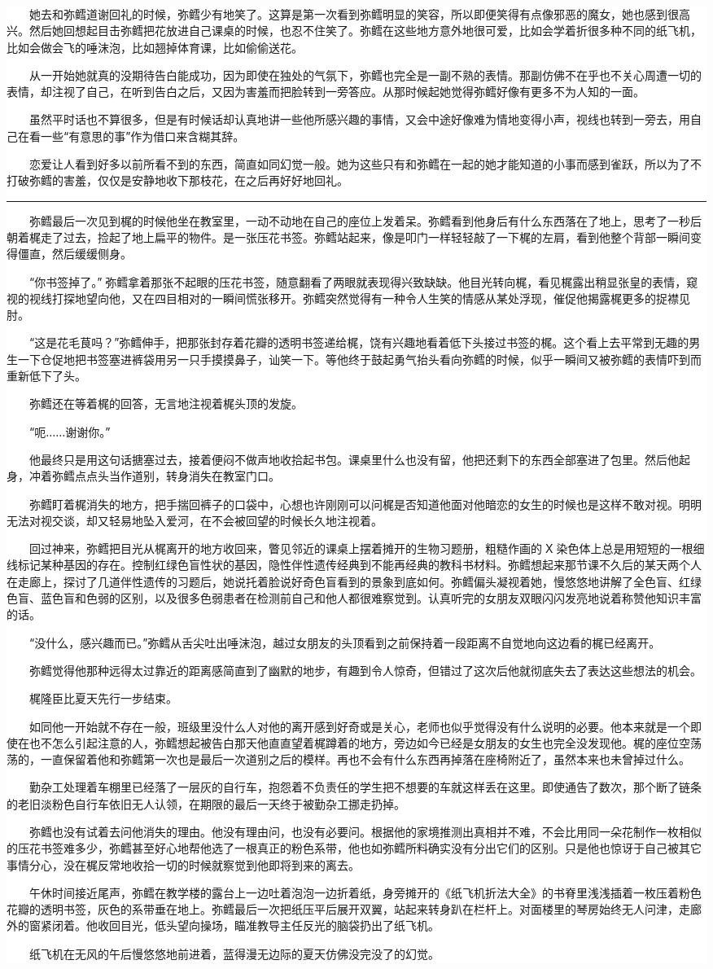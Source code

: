 ‌‌‌　　她去和弥鳕道谢回礼的时候，弥鳕少有地笑了。这算是第一次看到弥鳕明显的笑容，所以即便笑得有点像邪恶的魔女，她也感到很高兴。然后她回想起目击弥鳕把花放进自己课桌的时候，也忍不住笑了。弥鳕在这些地方意外地很可爱，比如会学着折很多种不同的纸飞机，比如会做会飞的唾沫泡，比如翘掉体育课，比如偷偷送花。

‌‌‌　　从一开始她就真的没期待告白能成功，因为即使在独处的气氛下，弥鳕也完全是一副不熟的表情。那副仿佛不在乎也不关心周遭一切的表情，却注视了自己，在听到告白之后，又因为害羞而把脸转到一旁答应。从那时候起她觉得弥鳕好像有更多不为人知的一面。

‌‌‌　　虽然平时话也不算很多，但是有时候话却认真地讲一些他所感兴趣的事情，又会中途好像难为情地变得小声，视线也转到一旁去，用自己在看一些“有意思的事”作为借口来含糊其辞。

‌‌‌　　恋爱让人看到好多以前所看不到的东西，简直如同幻觉一般。她为这些只有和弥鳕在一起的她才能知道的小事而感到雀跃，所以为了不打破弥鳕的害羞，仅仅是安静地收下那枝花，在之后再好好地回礼。

---

‌‌‌　　弥鳕最后一次见到梶的时候他坐在教室里，一动不动地在自己的座位上发着呆。弥鳕看到他身后有什么东西落在了地上，思考了一秒后朝着梶走了过去，捡起了地上扁平的物件。是一张压花书签。弥鳕站起来，像是叩门一样轻轻敲了一下梶的左肩，看到他整个背部一瞬间变得僵直，然后缓缓侧身。

‌‌‌　　“你书签掉了。” 弥鳕拿着那张不起眼的压花书签，随意翻看了两眼就表现得兴致缺缺。他目光转向梶，看见梶露出稍显张皇的表情，窥视的视线打探地望向他，又在四目相对的一瞬间慌张移开。弥鳕突然觉得有一种令人生笑的情感从某处浮现，催促他揭露梶更多的捉襟见肘。

‌‌‌　　“这是花毛茛吗？”弥鳕伸手，把那张封存着花瓣的透明书签递给梶，饶有兴趣地看着低下头接过书签的梶。这个看上去平常到无趣的男生一下仓促地把书签塞进裤袋用另一只手摸摸鼻子，讪笑一下。等他终于鼓起勇气抬头看向弥鳕的时候，似乎一瞬间又被弥鳕的表情吓到而重新低下了头。

‌‌‌　　弥鳕还在等着梶的回答，无言地注视着梶头顶的发旋。

‌‌‌　　“呃……谢谢你。” 

‌‌‌　　他最终只是用这句话搪塞过去，接着便闷不做声地收拾起书包。课桌里什么也没有留，他把还剩下的东西全部塞进了包里。然后他起身，冲着弥鳕点点头当作道别，转身消失在教室门口。

‌‌‌　　弥鳕盯着梶消失的地方，把手揣回裤子的口袋中，心想也许刚刚可以问梶是否知道他面对他暗恋的女生的时候也是这样不敢对视。明明无法对视交谈，却又轻易地坠入爱河，在不会被回望的时候长久地注视着。

‌‌‌　　回过神来，弥鳕把目光从梶离开的地方收回来，瞥见邻近的课桌上摆着摊开的生物习题册，粗糙作画的 X 染色体上总是用短短的一根细线标记某种基因的存在。控制红绿色盲性状的基因，隐性伴性遗传经典到不能再经典的教科书材料。弥鳕想起来那节课不久后的某天两个人在走廊上，探讨了几道伴性遗传的习题后，她说托着脸说好奇色盲看到的景象到底如何。弥鳕偏头凝视着她，慢悠悠地讲解了全色盲、红绿色盲、蓝色盲和色弱的区别，以及很多色弱患者在检测前自己和他人都很难察觉到。认真听完的女朋友双眼闪闪发亮地说着称赞他知识丰富的话。

‌‌‌　　“没什么，感兴趣而已。”弥鳕从舌尖吐出唾沫泡，越过女朋友的头顶看到之前保持着一段距离不自觉地向这边看的梶已经离开。

‌‌‌　　弥鳕觉得他那种远得太过靠近的距离感简直到了幽默的地步，有趣到令人惊奇，但错过了这次后他就彻底失去了表达这些想法的机会。

‌‌‌　　梶隆臣比夏天先行一步结束。

‌‌‌　　如同他一开始就不存在一般，班级里没什么人对他的离开感到好奇或是关心，老师也似乎觉得没有什么说明的必要。他本来就是一个即使在也不怎么引起注意的人，弥鳕想起被告白那天他直直望着梶蹲着的地方，旁边如今已经是女朋友的女生也完全没发现他。梶的座位空荡荡的，一直保留着他和弥鳕第一次也是最后一次道别之后的模样。再也不会有什么东西再掉落在座椅附近了，虽然本来也未曾掉过什么。

‌‌‌　　勤杂工处理着车棚里已经落了一层灰的自行车，抱怨着不负责任的学生把不想要的车就这样丢在这里。即使通告了数次，那个断了链条的老旧淡粉色自行车依旧无人认领，在期限的最后一天终于被勤杂工挪走扔掉。

‌‌‌　　弥鳕也没有试着去问他消失的理由。他没有理由问，也没有必要问。根据他的家境推测出真相并不难，不会比用同一朵花制作一枚相似的压花书签难多少，弥鳕甚至好心地帮他选了一根真正的粉色系带，他也如弥鳕所料确实没有分出它们的区别。只是他也惊讶于自己被其它事情分心，没在梶反常地收拾一切的时候就察觉到他即将到来的离去。

‌‌‌　　午休时间接近尾声，弥鳕在教学楼的露台上一边吐着泡泡一边折着纸，身旁摊开的《纸飞机折法大全》的书脊里浅浅插着一枚压着粉色花瓣的透明书签，灰色的系带垂在地上。弥鳕最后一次把纸压平后展开双翼，站起来转身趴在栏杆上。对面楼里的琴房始终无人问津，走廊外的窗紧闭着。他收回目光，低头望向操场，瞄准教导主任反光的脑袋扔出了纸飞机。

‌‌‌　　纸飞机在无风的午后慢悠悠地前进着，蓝得漫无边际的夏天仿佛没完没了的幻觉。